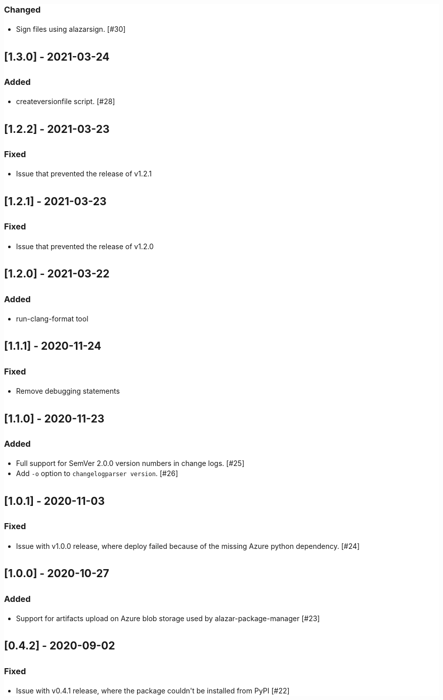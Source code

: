 ### Changed
- Sign files using alazarsign. [#30]

## [1.3.0] - 2021-03-24
### Added
- createversionfile script. [#28]

## [1.2.2] - 2021-03-23
### Fixed
- Issue that prevented the release of v1.2.1

## [1.2.1] - 2021-03-23
### Fixed
- Issue that prevented the release of v1.2.0

## [1.2.0] - 2021-03-22
### Added
- run-clang-format tool

## [1.1.1] - 2020-11-24
### Fixed
- Remove debugging statements

## [1.1.0] - 2020-11-23
### Added
- Full support for SemVer 2.0.0 version numbers in change logs. [#25]
- Add `-o` option to `changelogparser version`. [#26]

## [1.0.1] - 2020-11-03
### Fixed
- Issue with v1.0.0 release, where deploy failed because of the missing Azure
  python dependency. [#24]

## [1.0.0] - 2020-10-27
### Added
- Support for artifacts upload on Azure blob storage used by
  alazar-package-manager [#23]

## [0.4.2] - 2020-09-02
### Fixed
- Issue with v0.4.1 release, where the package couldn't be installed from PyPI
  [#22]
